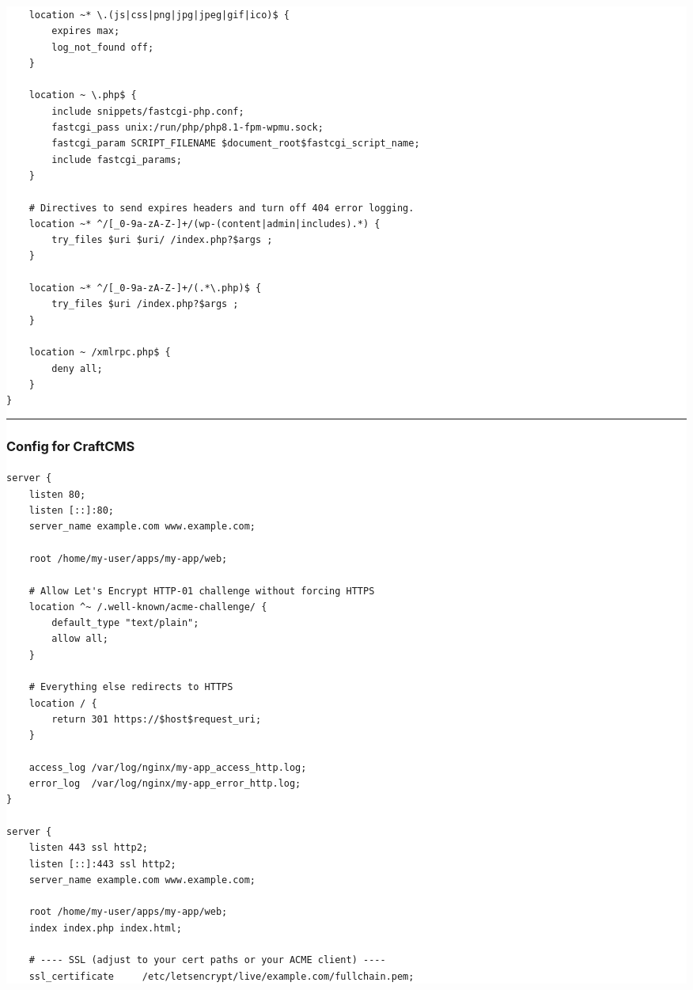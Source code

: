 ```nginx
    location ~* \.(js|css|png|jpg|jpeg|gif|ico)$ {
        expires max;
        log_not_found off;
    }

    location ~ \.php$ {
        include snippets/fastcgi-php.conf;
        fastcgi_pass unix:/run/php/php8.1-fpm-wpmu.sock;
        fastcgi_param SCRIPT_FILENAME $document_root$fastcgi_script_name;
        include fastcgi_params;
    }

    # Directives to send expires headers and turn off 404 error logging.
    location ~* ^/[_0-9a-zA-Z-]+/(wp-(content|admin|includes).*) {
        try_files $uri $uri/ /index.php?$args ;
    }

    location ~* ^/[_0-9a-zA-Z-]+/(.*\.php)$ {
        try_files $uri /index.php?$args ;
    }

    location ~ /xmlrpc.php$ {
        deny all;
    }
}
```
-------

### Config for CraftCMS

```
server {
    listen 80;
    listen [::]:80;
    server_name example.com www.example.com;

    root /home/my-user/apps/my-app/web;

    # Allow Let's Encrypt HTTP-01 challenge without forcing HTTPS
    location ^~ /.well-known/acme-challenge/ {
        default_type "text/plain";
        allow all;
    }

    # Everything else redirects to HTTPS
    location / {
        return 301 https://$host$request_uri;
    }

    access_log /var/log/nginx/my-app_access_http.log;
    error_log  /var/log/nginx/my-app_error_http.log;
}

server {
    listen 443 ssl http2;
    listen [::]:443 ssl http2;
    server_name example.com www.example.com;

    root /home/my-user/apps/my-app/web;
    index index.php index.html;

    # ---- SSL (adjust to your cert paths or your ACME client) ----
    ssl_certificate     /etc/letsencrypt/live/example.com/fullchain.pem;
```